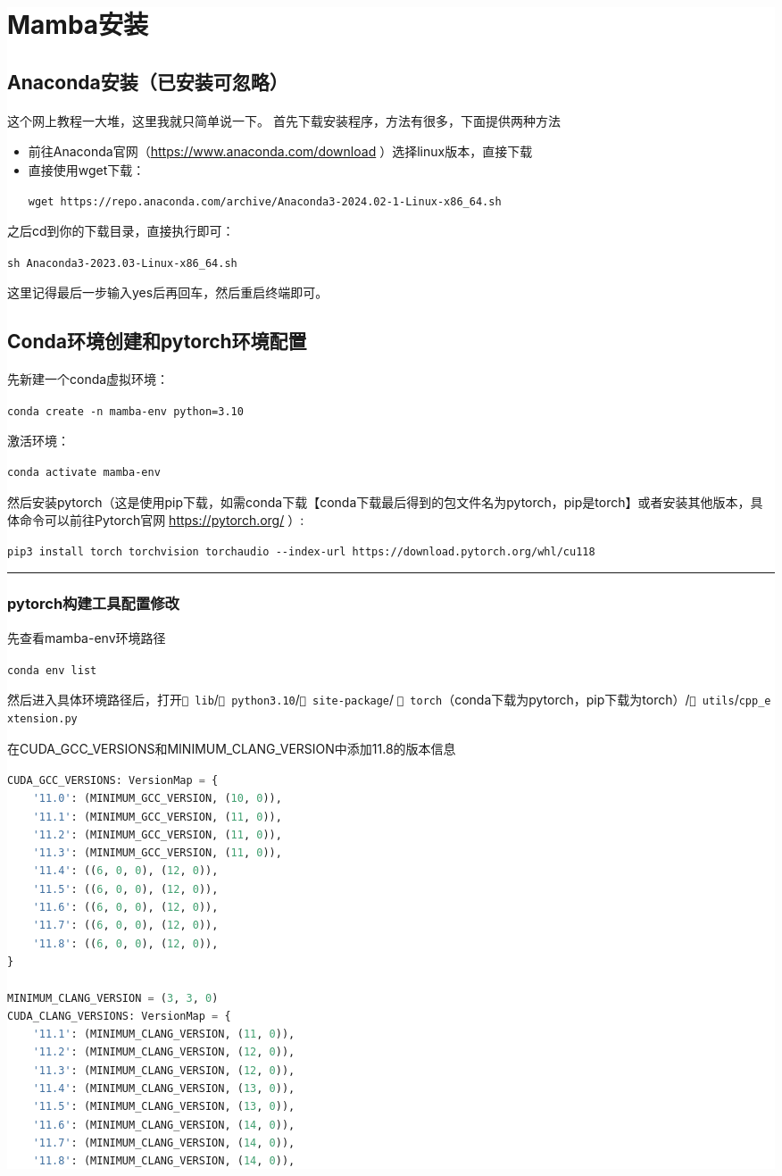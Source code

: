 # Mamba安装
## Anaconda安装（已安装可忽略）
这个网上教程一大堆，这里我就只简单说一下。
首先下载安装程序，方法有很多，下面提供两种方法
- 前往Anaconda官网（https://www.anaconda.com/download ）选择linux版本，直接下载
- 直接使用wget下载：
  ```shell
  wget https://repo.anaconda.com/archive/Anaconda3-2024.02-1-Linux-x86_64.sh
  ```
之后cd到你的下载目录，直接执行即可：
```shell
sh Anaconda3-2023.03-Linux-x86_64.sh
```
这里记得最后一步输入yes后再回车，然后重启终端即可。

## Conda环境创建和pytorch环境配置
先新建一个conda虚拟环境：
```shell
conda create -n mamba-env python=3.10
```
激活环境：
```shell
conda activate mamba-env
```
然后安装pytorch（这是使用pip下载，如需conda下载【conda下载最后得到的包文件名为pytorch，pip是torch】或者安装其他版本，具体命令可以前往Pytorch官网 https://pytorch.org/ ）:
```shell
pip3 install torch torchvision torchaudio --index-url https://download.pytorch.org/whl/cu118
```

---
### pytorch构建工具配置修改
先查看mamba-env环境路径
```shell
conda env list
```
然后进入具体环境路径后，打开`📁 lib`/`📁 python3.10`/`📁 site-package`/
`📁 torch`（conda下载为pytorch，pip下载为torch）/`📁 utils`/`cpp_extension.py`

在CUDA_GCC_VERSIONS和MINIMUM_CLANG_VERSION中添加11.8的版本信息
```python
CUDA_GCC_VERSIONS: VersionMap = {
    '11.0': (MINIMUM_GCC_VERSION, (10, 0)),
    '11.1': (MINIMUM_GCC_VERSION, (11, 0)),
    '11.2': (MINIMUM_GCC_VERSION, (11, 0)),
    '11.3': (MINIMUM_GCC_VERSION, (11, 0)),
    '11.4': ((6, 0, 0), (12, 0)),
    '11.5': ((6, 0, 0), (12, 0)),
    '11.6': ((6, 0, 0), (12, 0)),
    '11.7': ((6, 0, 0), (12, 0)),
    '11.8': ((6, 0, 0), (12, 0)),
}

MINIMUM_CLANG_VERSION = (3, 3, 0)
CUDA_CLANG_VERSIONS: VersionMap = {
    '11.1': (MINIMUM_CLANG_VERSION, (11, 0)),
    '11.2': (MINIMUM_CLANG_VERSION, (12, 0)),
    '11.3': (MINIMUM_CLANG_VERSION, (12, 0)),
    '11.4': (MINIMUM_CLANG_VERSION, (13, 0)),
    '11.5': (MINIMUM_CLANG_VERSION, (13, 0)),
    '11.6': (MINIMUM_CLANG_VERSION, (14, 0)),
    '11.7': (MINIMUM_CLANG_VERSION, (14, 0)),
    '11.8': (MINIMUM_CLANG_VERSION, (14, 0)),
```